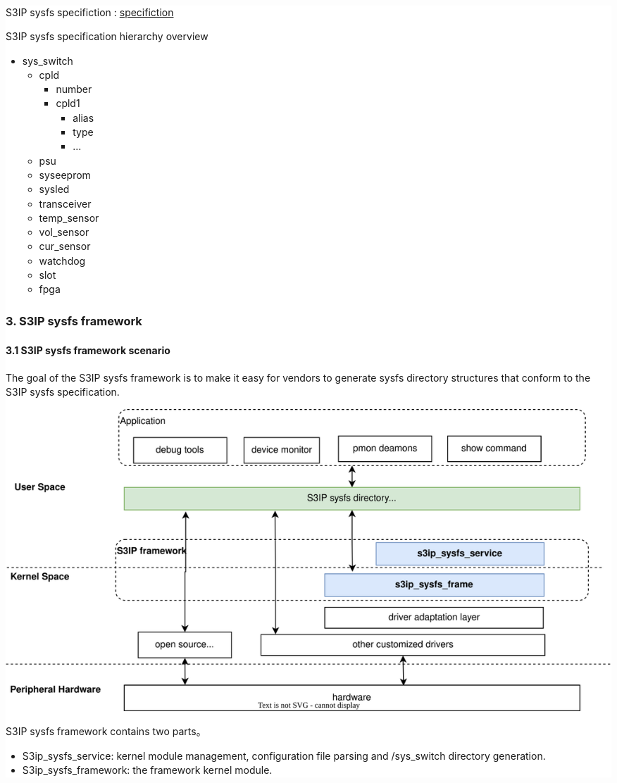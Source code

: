 S3IP sysfs specifiction : [specifiction](/doc/s3ip_sysfs/s3ip_sysfs_specification.md)

S3IP sysfs specification hierarchy overview
- sys_switch
  - cpld
    - number
    - cpld1
       - alias
       - type
       - ...
  - psu
  - syseeprom
  - sysled
  - transceiver
  - temp_sensor
  - vol_sensor
  - cur_sensor
  - watchdog
  - slot
  - fpga


### 3. S3IP sysfs framework
#### 3.1 S3IP sysfs framework scenario
The goal of the S3IP sysfs framework is to make it easy for vendors to generate sysfs directory structures that conform to the S3IP sysfs specification. 

![framework_scenario](/images/s3ip_sysfs/s3ip_sysfs_framework_scenario.svg)

S3IP sysfs framework contains two parts。
 - S3ip_sysfs_service: kernel module management, configuration file parsing and /sys_switch directory generation.
 - S3ip_sysfs_framework: the framework kernel module.

